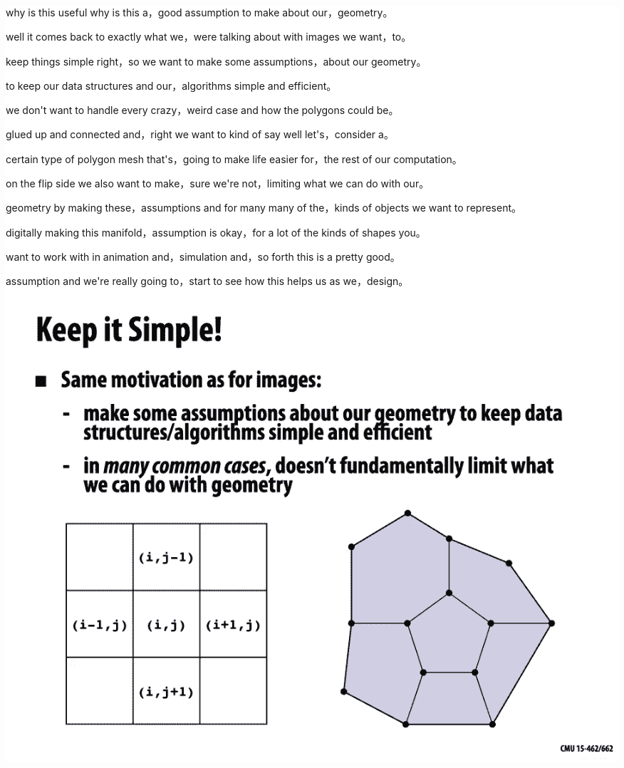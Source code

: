 why is this useful why is this a，good assumption to make about our，geometry。

well it comes back to exactly what we，were talking about with images we want，to。

keep things simple right，so we want to make some assumptions，about our geometry。

to keep our data structures and our，algorithms simple and efficient。

we don't want to handle every crazy，weird case and how the polygons could be。

glued up and connected and，right we want to kind of say well let's，consider a。

certain type of polygon mesh that's，going to make life easier for，the rest of our computation。

on the flip side we also want to make，sure we're not，limiting what we can do with our。

geometry by making these，assumptions and for many many of the，kinds of objects we want to represent。

digitally making this manifold，assumption is okay，for a lot of the kinds of shapes you。

want to work with in animation and，simulation and，so forth this is a pretty good。

assumption and we're really going to，start to see how this helps us as we，design。



![](img/255cc6d3fb480b722c34a880d1e05984_19.png)
